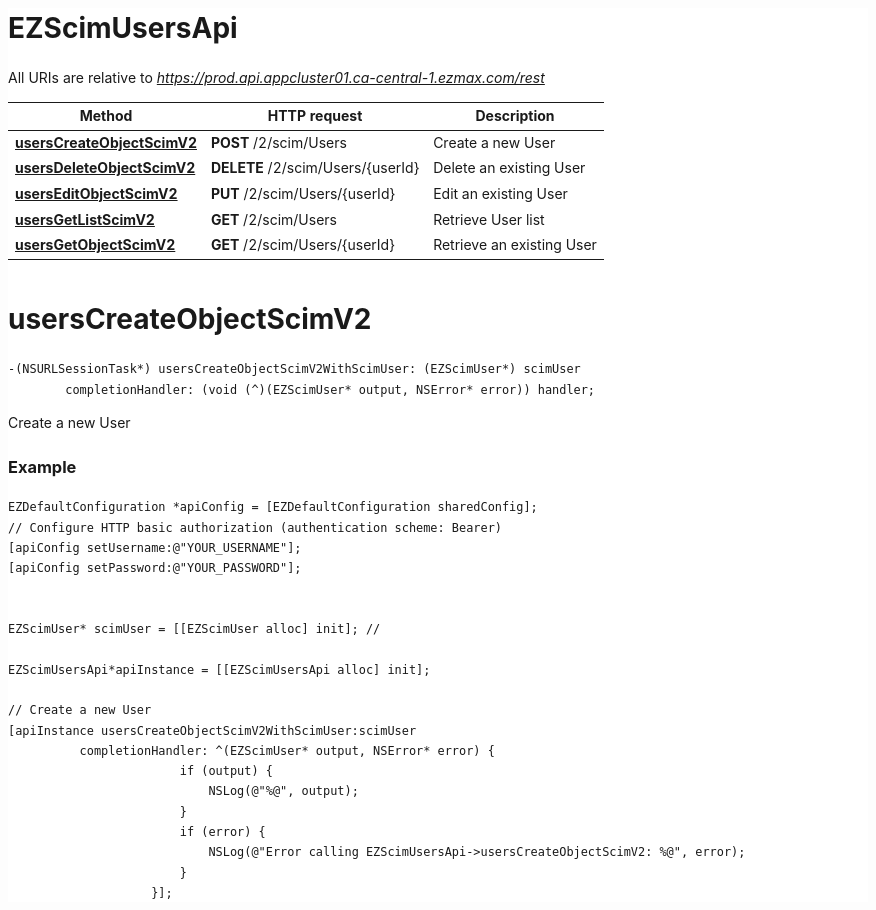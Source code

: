# EZScimUsersApi

All URIs are relative to *https://prod.api.appcluster01.ca-central-1.ezmax.com/rest*

Method | HTTP request | Description
------------- | ------------- | -------------
[**usersCreateObjectScimV2**](EZScimUsersApi.md#userscreateobjectscimv2) | **POST** /2/scim/Users | Create a new User
[**usersDeleteObjectScimV2**](EZScimUsersApi.md#usersdeleteobjectscimv2) | **DELETE** /2/scim/Users/{userId} | Delete an existing User
[**usersEditObjectScimV2**](EZScimUsersApi.md#userseditobjectscimv2) | **PUT** /2/scim/Users/{userId} | Edit an existing User
[**usersGetListScimV2**](EZScimUsersApi.md#usersgetlistscimv2) | **GET** /2/scim/Users | Retrieve User list
[**usersGetObjectScimV2**](EZScimUsersApi.md#usersgetobjectscimv2) | **GET** /2/scim/Users/{userId} | Retrieve an existing User


# **usersCreateObjectScimV2**
```objc
-(NSURLSessionTask*) usersCreateObjectScimV2WithScimUser: (EZScimUser*) scimUser
        completionHandler: (void (^)(EZScimUser* output, NSError* error)) handler;
```

Create a new User

### Example
```objc
EZDefaultConfiguration *apiConfig = [EZDefaultConfiguration sharedConfig];
// Configure HTTP basic authorization (authentication scheme: Bearer)
[apiConfig setUsername:@"YOUR_USERNAME"];
[apiConfig setPassword:@"YOUR_PASSWORD"];


EZScimUser* scimUser = [[EZScimUser alloc] init]; // 

EZScimUsersApi*apiInstance = [[EZScimUsersApi alloc] init];

// Create a new User
[apiInstance usersCreateObjectScimV2WithScimUser:scimUser
          completionHandler: ^(EZScimUser* output, NSError* error) {
                        if (output) {
                            NSLog(@"%@", output);
                        }
                        if (error) {
                            NSLog(@"Error calling EZScimUsersApi->usersCreateObjectScimV2: %@", error);
                        }
                    }];
```
